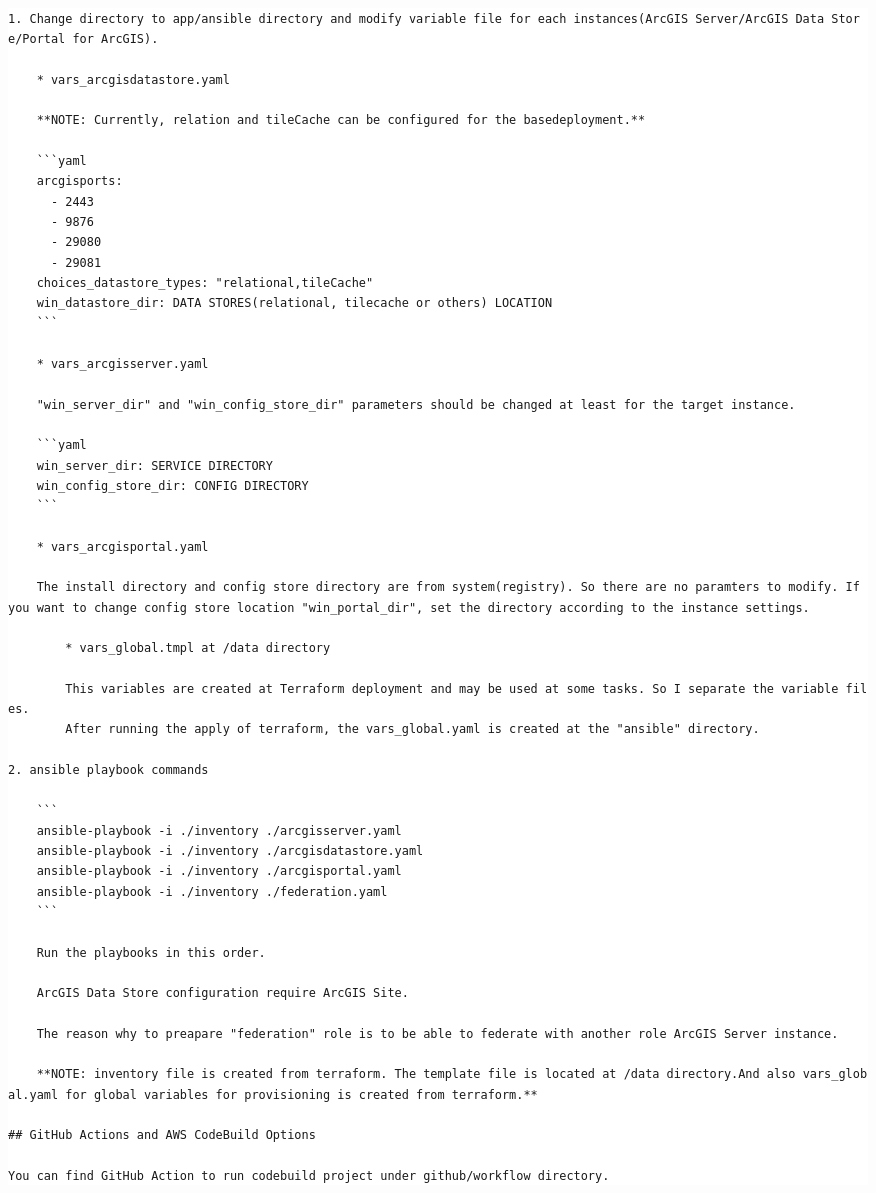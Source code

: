 ```
1. Change directory to app/ansible directory and modify variable file for each instances(ArcGIS Server/ArcGIS Data Store/Portal for ArcGIS).

    * vars_arcgisdatastore.yaml
		
    **NOTE: Currently, relation and tileCache can be configured for the basedeployment.**
    		
    ```yaml
    arcgisports:
      - 2443
      - 9876
      - 29080
      - 29081
    choices_datastore_types: "relational,tileCache"
    win_datastore_dir: DATA STORES(relational, tilecache or others) LOCATION
    ```
    
    * vars_arcgisserver.yaml

    "win_server_dir" and "win_config_store_dir" parameters should be changed at least for the target instance.

    ```yaml
    win_server_dir: SERVICE DIRECTORY
    win_config_store_dir: CONFIG DIRECTORY
    ```

    * vars_arcgisportal.yaml

    The install directory and config store directory are from system(registry). So there are no paramters to modify. If you want to change config store location "win_portal_dir", set the directory according to the instance settings.

		* vars_global.tmpl at /data directory

		This variables are created at Terraform deployment and may be used at some tasks. So I separate the variable files.
		After running the apply of terraform, the vars_global.yaml is created at the "ansible" directory.

2. ansible playbook commands

    ```
    ansible-playbook -i ./inventory ./arcgisserver.yaml
    ansible-playbook -i ./inventory ./arcgisdatastore.yaml
    ansible-playbook -i ./inventory ./arcgisportal.yaml
    ansible-playbook -i ./inventory ./federation.yaml
    ```

    Run the playbooks in this order.

    ArcGIS Data Store configuration require ArcGIS Site.

    The reason why to preapare "federation" role is to be able to federate with another role ArcGIS Server instance.

    **NOTE: inventory file is created from terraform. The template file is located at /data directory.And also vars_global.yaml for global variables for provisioning is created from terraform.**

## GitHub Actions and AWS CodeBuild Options

You can find GitHub Action to run codebuild project under github/workflow directory.
```